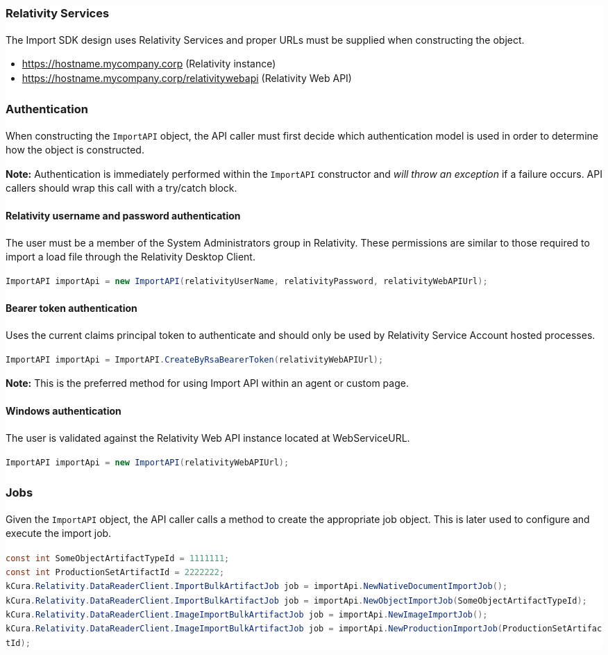 ### Relativity Services
The Import SDK design uses Relativity Services and proper URLs must be supplied when constructing the object.

* https://hostname.mycompany.corp (Relativity instance)
* https://hostname.mycompany.corp/relativitywebapi (Relativity Web API)

### Authentication
When constructing the `ImportAPI` object, the API caller must first decide which authentication model is used in order to determine how the object is constructed.

**Note:** Authentication is immediately performed within the `ImportAPI` constructor and *will throw an exception* if a failure occurs. API callers should wrap this call with a try/catch block.

#### Relativity username and password authentication
The user must be a member of the System Administrators group in Relativity. These permissions are similar to those required to import a load file through the Relativity Desktop Client.

```csharp
ImportAPI importApi = new ImportAPI(relativityUserName, relativityPassword, relativityWebAPIUrl);
```

#### Bearer token authentication
Uses the current claims principal token to authenticate and should only be used by Relativity Service Account hosted processes.

```csharp
ImportAPI importApi = ImportAPI.CreateByRsaBearerToken(relativityWebAPIUrl);
```

**Note:** This is the preferred method for using Import API within an agent or custom page.

#### Windows authentication
The user is validated against the Relativity Web API instance located at WebServiceURL.

```csharp
ImportAPI importApi = new ImportAPI(relativityWebAPIUrl);
```

### Jobs
Given the `ImportAPI` object, the API caller calls a method to create the appropriate job object. This is later used to configure and execute the import job.

```csharp
const int SomeObjectArtifactTypeId = 1111111;
const int ProductionSetArtifactId = 2222222;
kCura.Relativity.DataReaderClient.ImportBulkArtifactJob job = importApi.NewNativeDocumentImportJob();
kCura.Relativity.DataReaderClient.ImportBulkArtifactJob job = importApi.NewObjectImportJob(SomeObjectArtifactTypeId);
kCura.Relativity.DataReaderClient.ImageImportBulkArtifactJob job = importApi.NewImageImportJob();
kCura.Relativity.DataReaderClient.ImageImportBulkArtifactJob job = importApi.NewProductionImportJob(ProductionSetArtifactId);
```
